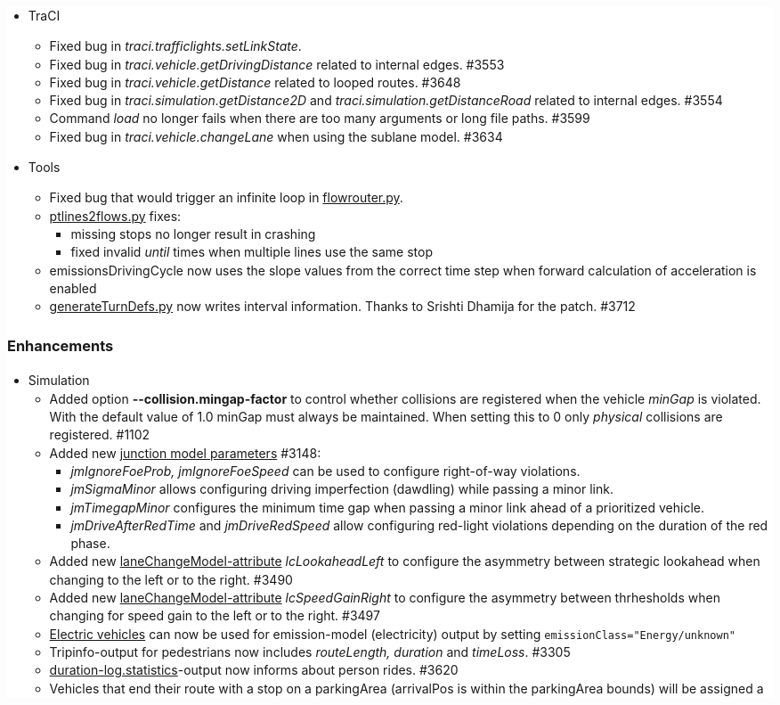 - TraCI
  - Fixed bug in *traci.trafficlights.setLinkState*.
  - Fixed bug in *traci.vehicle.getDrivingDistance* related to
    internal edges. #3553
  - Fixed bug in *traci.vehicle.getDistance* related to looped
    routes. #3648
  - Fixed bug in *traci.simulation.getDistance2D* and
    *traci.simulation.getDistanceRoad* related to internal edges. #3554
  - Command *load* no longer fails when there are too many arguments
    or long file paths. #3599
  - Fixed bug in *traci.vehicle.changeLane* when using the sublane
    model. #3634

- Tools
  - Fixed bug that would trigger an infinite loop in
    [flowrouter.py](../Tools/Detector.md#flowrouterpy).
  - [ptlines2flows.py](../Tutorials/PT_from_OpenStreetMap.md)
    fixes:
    - missing stops no longer result in crashing
    - fixed invalid *until* times when multiple lines use the same
      stop
  - emissionsDrivingCycle now uses the slope values from the correct
    time step when forward calculation of acceleration is enabled
  - [generateTurnDefs.py](../Tools/Turns.md#generateturndefspy)
    now writes interval information. Thanks to Srishti Dhamija for
    the patch. #3712

### Enhancements

- Simulation
  - Added option **--collision.mingap-factor** to control whether collisions are registered when
    the vehicle *minGap* is violated. With the default value of 1.0
    minGap must always be maintained. When setting this to 0 only
    *physical* collisions are registered. #1102
  - Added new [junction model parameters](../Definition_of_Vehicles,_Vehicle_Types,_and_Routes.md#junction_model_parameters) #3148:
    - *jmIgnoreFoeProb, jmIgnoreFoeSpeed* can be used to configure
      right-of-way violations.
    - *jmSigmaMinor* allows configuring driving imperfection
      (dawdling) while passing a minor link.
    - *jmTimegapMinor* configures the minimum time gap when
      passing a minor link ahead of a prioritized vehicle.
    - *jmDriveAfterRedTime* and *jmDriveRedSpeed* allow
      configuring red-light violations depending on the duration
      of the red phase.
  - Added new
    [laneChangeModel-attribute](../Definition_of_Vehicles,_Vehicle_Types,_and_Routes.md#lane-changing_models)
    *lcLookaheadLeft* to configure the asymmetry between strategic
    lookahead when changing to the left or to the right. #3490
  - Added new
    [laneChangeModel-attribute](../Definition_of_Vehicles,_Vehicle_Types,_and_Routes.md#lane-changing_models)
    *lcSpeedGainRight* to configure the asymmetry between
    thrhesholds when changing for speed gain to the left or to the
    right. #3497
  - [Electric vehicles](../Models/Electric.md) can now be used
    for emission-model (electricity) output by setting `emissionClass="Energy/unknown"`
  - Tripinfo-output for pedestrians now includes *routeLength,
    duration* and *timeLoss*. #3305
  - [duration-log.statistics](../Simulation/Output/index.md#aggregated_traffic_measures)-output
    now informs about person rides. #3620
  - Vehicles that end their route with a stop on a parkingArea
    (arrivalPos is within the parkingArea bounds) will be assigned a
